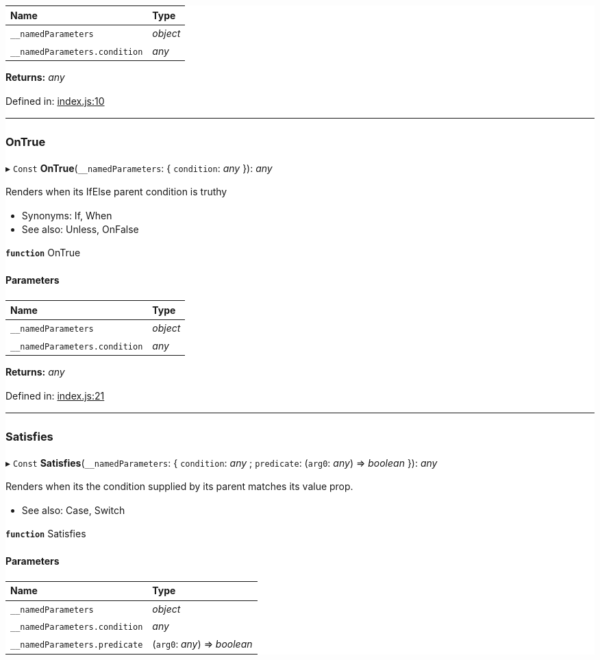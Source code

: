 | Name | Type |
| :------ | :------ |
| `__namedParameters` | *object* |
| `__namedParameters.condition` | *any* |

**Returns:** *any*

Defined in: [index.js:10](https://github.com/JuanGalilea/conditional-jsx/blob/0b25e4f/src/index.js#L10)

___

### OnTrue

▸ `Const` **OnTrue**(`__namedParameters`: { `condition`: *any*  }): *any*

Renders when its IfElse parent condition is truthy
- Synonyms: If, When
- See also: Unless, OnFalse

**`function`** OnTrue

#### Parameters

| Name | Type |
| :------ | :------ |
| `__namedParameters` | *object* |
| `__namedParameters.condition` | *any* |

**Returns:** *any*

Defined in: [index.js:21](https://github.com/JuanGalilea/conditional-jsx/blob/0b25e4f/src/index.js#L21)

___

### Satisfies

▸ `Const` **Satisfies**(`__namedParameters`: { `condition`: *any* ; `predicate`: (`arg0`: *any*) => *boolean*  }): *any*

Renders when its the condition supplied by its parent matches its value prop.
- See also: Case, Switch

**`function`** Satisfies

#### Parameters

| Name | Type |
| :------ | :------ |
| `__namedParameters` | *object* |
| `__namedParameters.condition` | *any* |
| `__namedParameters.predicate` | (`arg0`: *any*) => *boolean* |
